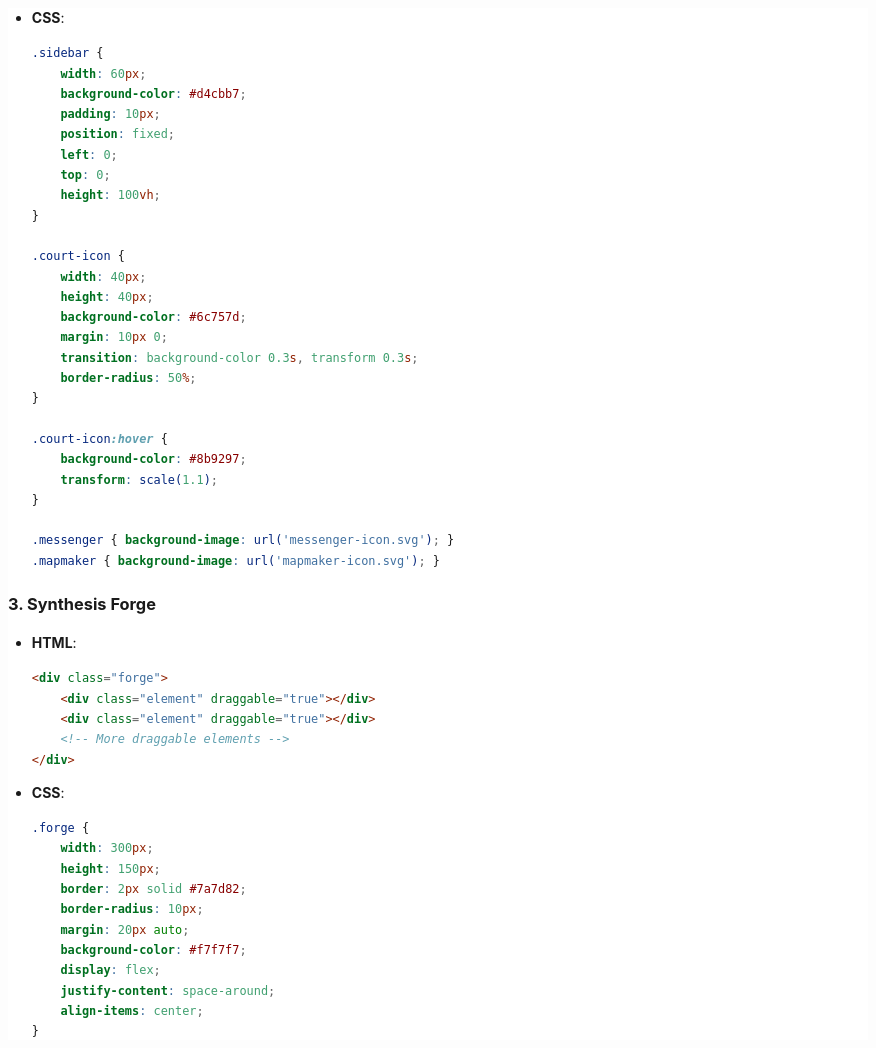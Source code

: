    - **CSS**:
     ```css
     .sidebar {
         width: 60px;
         background-color: #d4cbb7;
         padding: 10px;
         position: fixed;
         left: 0;
         top: 0;
         height: 100vh;
     }

     .court-icon {
         width: 40px;
         height: 40px;
         background-color: #6c757d;
         margin: 10px 0;
         transition: background-color 0.3s, transform 0.3s;
         border-radius: 50%;
     }

     .court-icon:hover {
         background-color: #8b9297;
         transform: scale(1.1);
     }

     .messenger { background-image: url('messenger-icon.svg'); }
     .mapmaker { background-image: url('mapmaker-icon.svg'); }
     ```

### 3. **Synthesis Forge**
   - **HTML**:
     ```html
     <div class="forge">
         <div class="element" draggable="true"></div>
         <div class="element" draggable="true"></div>
         <!-- More draggable elements -->
     </div>
     ```

   - **CSS**:
     ```css
     .forge {
         width: 300px;
         height: 150px;
         border: 2px solid #7a7d82;
         border-radius: 10px;
         margin: 20px auto;
         background-color: #f7f7f7;
         display: flex;
         justify-content: space-around;
         align-items: center;
     }

